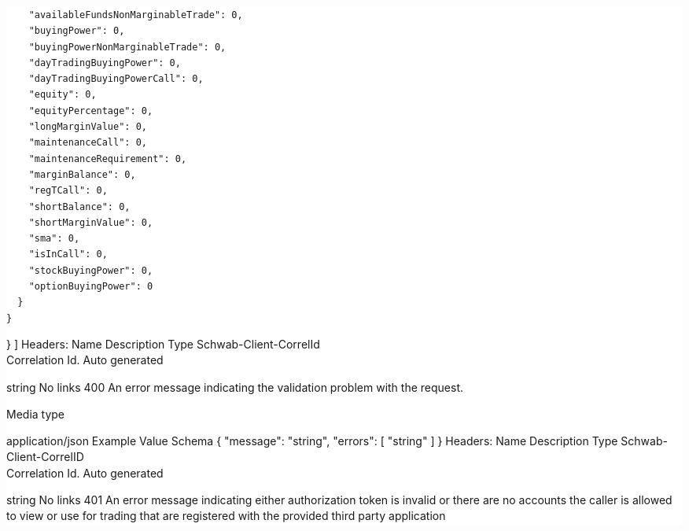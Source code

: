         "availableFundsNonMarginableTrade": 0,
        "buyingPower": 0,
        "buyingPowerNonMarginableTrade": 0,
        "dayTradingBuyingPower": 0,
        "dayTradingBuyingPowerCall": 0,
        "equity": 0,
        "equityPercentage": 0,
        "longMarginValue": 0,
        "maintenanceCall": 0,
        "maintenanceRequirement": 0,
        "marginBalance": 0,
        "regTCall": 0,
        "shortBalance": 0,
        "shortMarginValue": 0,
        "sma": 0,
        "isInCall": 0,
        "stockBuyingPower": 0,
        "optionBuyingPower": 0
      }
    }
  }
]
Headers:
Name	Description	Type
Schwab-Client-CorrelId	
Correlation Id. Auto generated

string
No links
400	
An error message indicating the validation problem with the request.

Media type

application/json
Example Value
Schema
{
  "message": "string",
  "errors": [
    "string"
  ]
}
Headers:
Name	Description	Type
Schwab-Client-CorrelID	
Correlation Id. Auto generated

string
No links
401	
An error message indicating either authorization token is invalid or there are no accounts the caller is allowed to view or use for trading that are registered with the provided third party application

